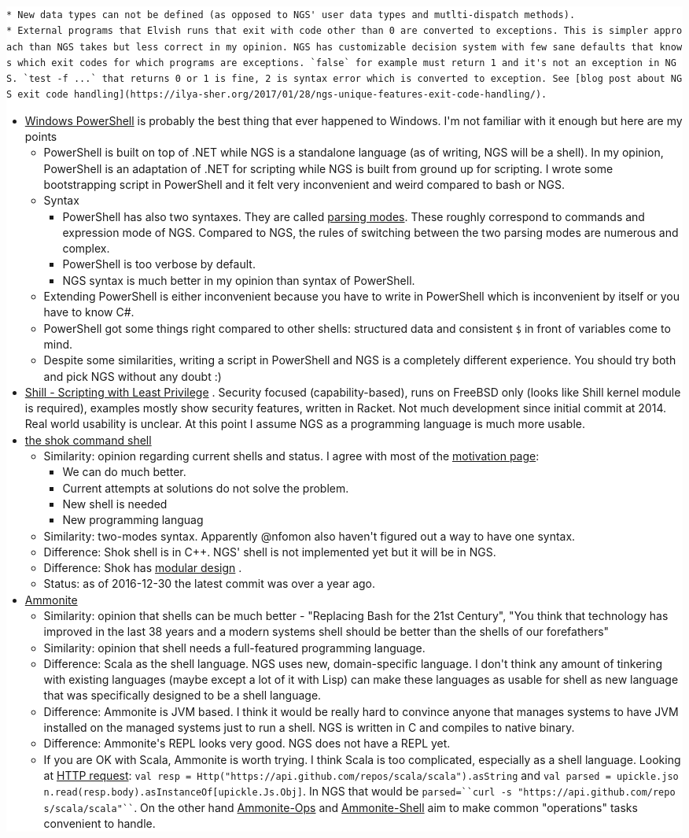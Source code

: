     * New data types can not be defined (as opposed to NGS' user data types and mutlti-dispatch methods).
    * External programs that Elvish runs that exit with code other than 0 are converted to exceptions. This is simpler approach than NGS takes but less correct in my opinion. NGS has customizable decision system with few sane defaults that knows which exit codes for which programs are exceptions. `false` for example must return 1 and it's not an exception in NGS. `test -f ...` that returns 0 or 1 is fine, 2 is syntax error which is converted to exception. See [blog post about NGS exit code handling](https://ilya-sher.org/2017/01/28/ngs-unique-features-exit-code-handling/).
* [Windows PowerShell](https://en.wikipedia.org/wiki/Windows_PowerShell) is probably the best thing that ever happened to Windows. I'm not familiar with it enough but here are my points
	* PowerShell is built on top of .NET while NGS is a standalone language (as of writing, NGS will be a shell). In my opinion, PowerShell is an adaptation of .NET for scripting while NGS is built from ground up for scripting. I wrote some bootstrapping script in PowerShell and it felt very inconvenient and weird compared to bash or NGS.
	* Syntax
		* PowerShell has also two syntaxes. They are called [parsing modes](https://technet.microsoft.com/en-us/library/hh847892.aspx). These roughly correspond to commands and expression mode of NGS. Compared to NGS, the rules of switching between the two parsing modes are numerous and complex.
		* PowerShell is too verbose by default.
		* NGS syntax is much better in my opinion than syntax of PowerShell.
	* Extending PowerShell is either inconvenient because you have to write in PowerShell which is inconvenient by itself or you have to know C#.
	* PowerShell got some things right compared to other shells: structured data and consistent `$` in front of variables come to mind.
	* Despite some similarities, writing a script in PowerShell and NGS is a completely different experience. You should try both and pick NGS without any doubt :)
* [Shill - Scripting with Least Privilege](http://shill.seas.harvard.edu/) . Security focused (capability-based), runs on FreeBSD only (looks like Shill kernel module is required), examples mostly show security features, written in Racket. Not much development since initial commit at 2014. Real world usability is unclear. At this point I assume NGS as a programming language is much more usable.
* [the shok command shell](http://shok.io/)
	* Similarity: opinion regarding current shells and status. I agree with most of the [motivation page](http://shok.io/info/motivation.html):
		* We can do much better.
		* Current attempts at solutions do not solve the problem.
		* New shell is needed
		* New programming languag
	* Similarity: two-modes syntax. Apparently @nfomon also haven't figured out a way to have one syntax.
	* Difference: Shok shell is in C++. NGS' shell is not implemented yet but it will be in NGS.
	* Difference: Shok has [modular design](http://shok.io/info/implementation.html) .
	* Status: as of 2016-12-30 the latest commit was over a year ago.
* [Ammonite](http://www.lihaoyi.com/Ammonite/#Ammonite-Shell)
	* Similarity: opinion that shells can be much better - "Replacing Bash for the 21st Century", "You think that technology has improved in the last 38 years and a modern systems shell should be better than the shells of our forefathers"
	* Similarity: opinion that shell needs a full-featured programming language.
	* Difference: Scala as the shell language. NGS uses new, domain-specific language. I don't think any amount of tinkering with existing languages (maybe except a lot of it with Lisp) can make these languages as usable for shell as new language that was specifically designed to be a shell language.
	* Difference: Ammonite is JVM based. I think it would be really hard to convince anyone that manages systems to have JVM installed on the managed systems just to run a shell. NGS is written in C and compiles to native binary.
	* Difference: Ammonite's REPL looks very good. NGS does not have a REPL yet.
	* If you are OK with Scala, Ammonite is worth trying. I think Scala is too complicated, especially as a shell language. Looking at [HTTP request](http://www.lihaoyi.com/Ammonite/#HTTPRequests): `val resp = Http("https://api.github.com/repos/scala/scala").asString` and `val parsed = upickle.json.read(resp.body).asInstanceOf[upickle.Js.Obj]`. In NGS that would be ```````` parsed=``curl -s "https://api.github.com/repos/scala/scala"`` ````````. On the other hand [Ammonite-Ops](http://www.lihaoyi.com/Ammonite/#Ammonite-Ops) and [Ammonite-Shell](http://www.lihaoyi.com/Ammonite/#Ammonite-Shell) aim to make common "operations" tasks convenient to handle.
